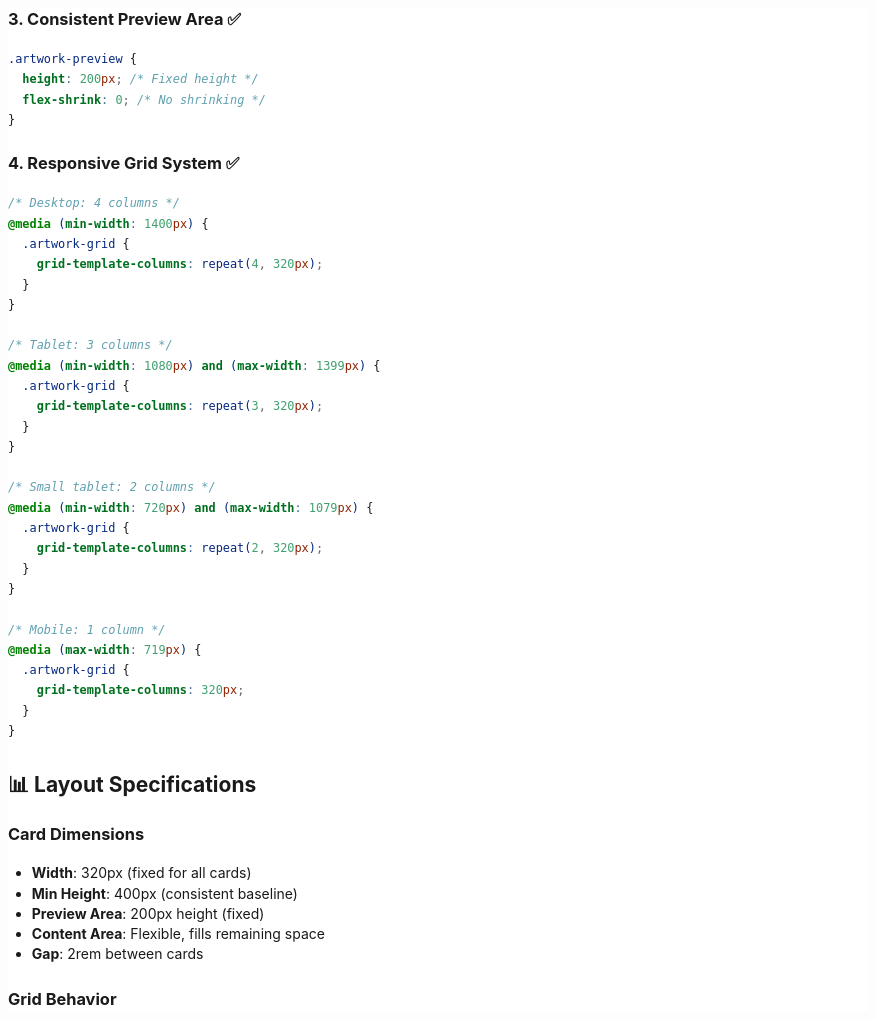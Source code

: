 ### 3. Consistent Preview Area ✅

```css
.artwork-preview {
  height: 200px; /* Fixed height */
  flex-shrink: 0; /* No shrinking */
}
```

### 4. Responsive Grid System ✅

```css
/* Desktop: 4 columns */
@media (min-width: 1400px) {
  .artwork-grid {
    grid-template-columns: repeat(4, 320px);
  }
}

/* Tablet: 3 columns */
@media (min-width: 1080px) and (max-width: 1399px) {
  .artwork-grid {
    grid-template-columns: repeat(3, 320px);
  }
}

/* Small tablet: 2 columns */
@media (min-width: 720px) and (max-width: 1079px) {
  .artwork-grid {
    grid-template-columns: repeat(2, 320px);
  }
}

/* Mobile: 1 column */
@media (max-width: 719px) {
  .artwork-grid {
    grid-template-columns: 320px;
  }
}
```

## 📊 Layout Specifications

### Card Dimensions

- **Width**: 320px (fixed for all cards)
- **Min Height**: 400px (consistent baseline)
- **Preview Area**: 200px height (fixed)
- **Content Area**: Flexible, fills remaining space
- **Gap**: 2rem between cards

### Grid Behavior
